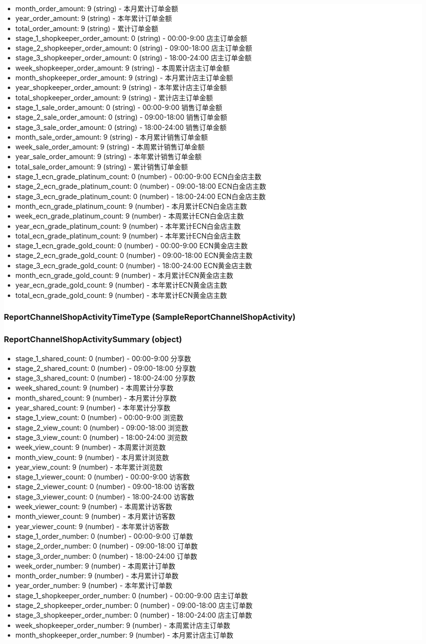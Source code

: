 + month_order_amount: 9 (string) - 本月累计订单金额
+ year_order_amount: 9 (string) - 本年累计订单金额
+ total_order_amount: 9 (string) - 累计订单金额
+ stage_1_shopkeeper_order_amount: 0 (string) - 00:00-9:00 店主订单金额
+ stage_2_shopkeeper_order_amount: 0 (string) - 09:00-18:00 店主订单金额
+ stage_3_shopkeeper_order_amount: 0 (string) - 18:00-24:00 店主订单金额
+ week_shopkeeper_order_amount: 9 (string) - 本周累计店主订单金额
+ month_shopkeeper_order_amount: 9 (string) - 本月累计店主订单金额
+ year_shopkeeper_order_amount: 9 (string) - 本年累计店主订单金额
+ total_shopkeeper_order_amount: 9 (string) - 累计店主订单金额
+ stage_1_sale_order_amount: 0 (string) - 00:00-9:00 销售订单金额
+ stage_2_sale_order_amount: 0 (string) - 09:00-18:00 销售订单金额
+ stage_3_sale_order_amount: 0 (string) - 18:00-24:00 销售订单金额
+ month_sale_order_amount: 9 (string) - 本月累计销售订单金额
+ week_sale_order_amount: 9 (string) - 本周累计销售订单金额
+ year_sale_order_amount: 9 (string) - 本年累计销售订单金额
+ total_sale_order_amount: 9 (string) - 累计销售订单金额
+ stage_1_ecn_grade_platinum_count: 0 (number) - 00:00-9:00 ECN白金店主数
+ stage_2_ecn_grade_platinum_count: 0 (number) - 09:00-18:00 ECN白金店主数
+ stage_3_ecn_grade_platinum_count: 0 (number) - 18:00-24:00 ECN白金店主数
+ month_ecn_grade_platinum_count: 9 (number) - 本月累计ECN白金店主数
+ week_ecn_grade_platinum_count: 9 (number) - 本周累计ECN白金店主数
+ year_ecn_grade_platinum_count: 9 (number) - 本年累计ECN白金店主数
+ total_ecn_grade_platinum_count: 9 (number) - 本年累计ECN白金店主数
+ stage_1_ecn_grade_gold_count: 0 (number) - 00:00-9:00 ECN黄金店主数
+ stage_2_ecn_grade_gold_count: 0 (number) - 09:00-18:00 ECN黄金店主数
+ stage_3_ecn_grade_gold_count: 0 (number) - 18:00-24:00 ECN黄金店主数
+ month_ecn_grade_gold_count: 9 (number) - 本月累计ECN黄金店主数
+ year_ecn_grade_gold_count: 9 (number) - 本年累计ECN黄金店主数
+ total_ecn_grade_gold_count: 9 (number) - 本年累计ECN黄金店主数
### ReportChannelShopActivityTimeType (SampleReportChannelShopActivity)
### ReportChannelShopActivitySummary (object)
+ stage_1_shared_count: 0 (number) - 00:00-9:00 分享数
+ stage_2_shared_count: 0 (number) - 09:00-18:00 分享数
+ stage_3_shared_count: 0 (number) - 18:00-24:00 分享数
+ week_shared_count: 9 (number) - 本周累计分享数
+ month_shared_count: 9 (number) - 本月累计分享数
+ year_shared_count: 9 (number) - 本年累计分享数
+ stage_1_view_count: 0 (number) - 00:00-9:00 浏览数
+ stage_2_view_count: 0 (number) - 09:00-18:00 浏览数
+ stage_3_view_count: 0 (number) - 18:00-24:00 浏览数
+ week_view_count: 9 (number) - 本周累计浏览数
+ month_view_count: 9 (number) - 本月累计浏览数
+ year_view_count: 9 (number) - 本年累计浏览数
+ stage_1_viewer_count: 0 (number) - 00:00-9:00 访客数
+ stage_2_viewer_count: 0 (number) - 09:00-18:00 访客数
+ stage_3_viewer_count: 0 (number) - 18:00-24:00 访客数
+ week_viewer_count: 9 (number) - 本周累计访客数
+ month_viewer_count: 9 (number) - 本月累计访客数
+ year_viewer_count: 9 (number) - 本年累计访客数
+ stage_1_order_number: 0 (number) - 00:00-9:00 订单数
+ stage_2_order_number: 0 (number) - 09:00-18:00 订单数
+ stage_3_order_number: 0 (number) - 18:00-24:00 订单数
+ week_order_number: 9 (number) - 本周累计订单数
+ month_order_number: 9 (number) - 本月累计订单数
+ year_order_number: 9 (number) - 本年累计订单数
+ stage_1_shopkeeper_order_number: 0 (number) - 00:00-9:00 店主订单数
+ stage_2_shopkeeper_order_number: 0 (number) - 09:00-18:00 店主订单数
+ stage_3_shopkeeper_order_number: 0 (number) - 18:00-24:00 店主订单数
+ week_shopkeeper_order_number: 9 (number) - 本周累计店主订单数
+ month_shopkeeper_order_number: 9 (number) - 本月累计店主订单数